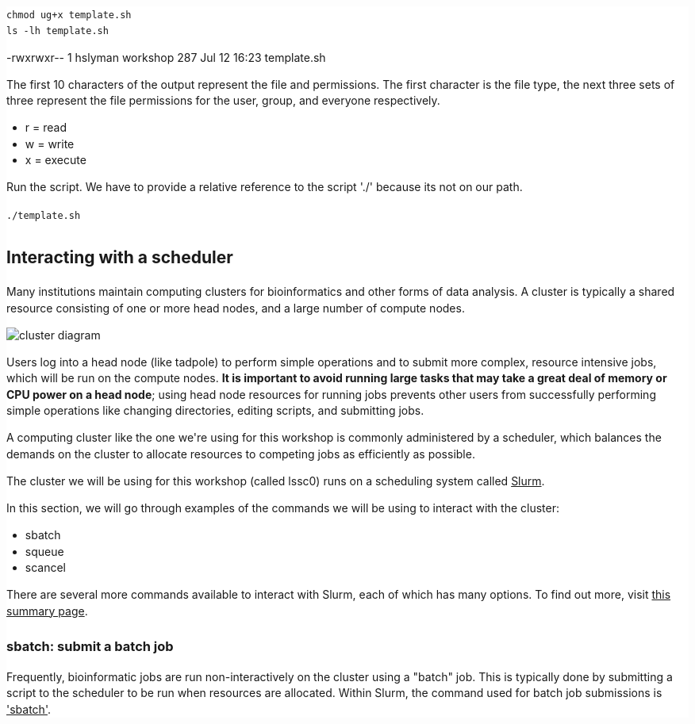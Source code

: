     chmod ug+x template.sh
    ls -lh template.sh

<div class="output">-rwxrwxr-- 1 hslyman workshop 287 Jul 12 16:23 template.sh
</div>

The first 10 characters of the output represent the file and permissions.
The first character is the file type, the next three sets of three represent the file permissions for the user, group, and everyone respectively.
- r = read
- w = write
- x = execute

Run the script. We have to provide a relative reference to the script './' because its not on our path.

    ./template.sh

## Interacting with a scheduler

Many institutions maintain computing clusters for bioinformatics and other forms of data analysis. A cluster is typically a shared resource consisting of one or more head nodes, and a large number of compute nodes.

![cluster diagram](figures/cluster_diagram.png)

Users log into a head node (like tadpole) to perform simple operations and to submit more complex, resource intensive jobs, which will be run on the compute nodes. **It is important to avoid running large tasks that may take a great deal of memory or CPU power on a head node**; using head node resources for running jobs prevents other users from successfully performing simple operations like changing directories, editing scripts, and submitting jobs.

A computing cluster like the one we're using for this workshop is commonly administered by a scheduler, which balances the demands on the cluster to allocate resources to competing jobs as efficiently as possible.

The cluster we will be using for this workshop (called lssc0) runs on a scheduling system called [Slurm](https://slurm.schedmd.com/).

In this section, we will go through examples of the commands we will be using to interact with the cluster:
* sbatch
* squeue
* scancel

There are several more commands available to interact with Slurm, each of which has many options. To find out more, visit [this summary page](https://slurm.schedmd.com/pdfs/summary.pdf).

### sbatch: submit a batch job

Frequently, bioinformatic jobs are run non-interactively on the cluster using a "batch" job. This is typically done by submitting a script to the scheduler to be run when resources are allocated. Within Slurm, the command used for batch job submissions is ['sbatch'](https://slurm.schedmd.com/sbatch.html).
